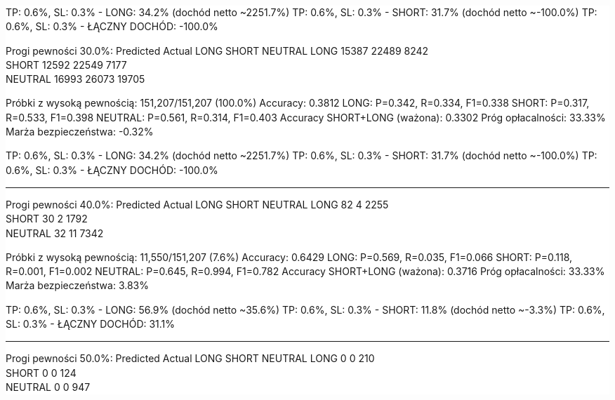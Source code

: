 TP: 0.6%, SL: 0.3% - LONG: 34.2% (dochód netto ~2251.7%)
TP: 0.6%, SL: 0.3% - SHORT: 31.7% (dochód netto ~-100.0%)
TP: 0.6%, SL: 0.3% - ŁĄCZNY DOCHÓD: -100.0%

Progi pewności 30.0%:
Predicted
Actual    LONG  SHORT  NEUTRAL
LONG      15387  22489  8242  
SHORT     12592  22549  7177  
NEUTRAL   16993  26073  19705 

Próbki z wysoką pewnością: 151,207/151,207 (100.0%)
Accuracy: 0.3812
LONG: P=0.342, R=0.334, F1=0.338
SHORT: P=0.317, R=0.533, F1=0.398
NEUTRAL: P=0.561, R=0.314, F1=0.403
Accuracy SHORT+LONG (ważona): 0.3302
Próg opłacalności: 33.33%
Marża bezpieczeństwa: -0.32%

TP: 0.6%, SL: 0.3% - LONG: 34.2% (dochód netto ~2251.7%)
TP: 0.6%, SL: 0.3% - SHORT: 31.7% (dochód netto ~-100.0%)
TP: 0.6%, SL: 0.3% - ŁĄCZNY DOCHÓD: -100.0%

--------------------------------------------------------------------

Progi pewności 40.0%:
Predicted
Actual    LONG  SHORT  NEUTRAL
LONG      82     4      2255  
SHORT     30     2      1792  
NEUTRAL   32     11     7342  

Próbki z wysoką pewnością: 11,550/151,207 (7.6%)
Accuracy: 0.6429
LONG: P=0.569, R=0.035, F1=0.066
SHORT: P=0.118, R=0.001, F1=0.002
NEUTRAL: P=0.645, R=0.994, F1=0.782
Accuracy SHORT+LONG (ważona): 0.3716
Próg opłacalności: 33.33%
Marża bezpieczeństwa: 3.83%

TP: 0.6%, SL: 0.3% - LONG: 56.9% (dochód netto ~35.6%)
TP: 0.6%, SL: 0.3% - SHORT: 11.8% (dochód netto ~-3.3%)
TP: 0.6%, SL: 0.3% - ŁĄCZNY DOCHÓD: 31.1%

--------------------------------------------------------------------

Progi pewności 50.0%:
Predicted
Actual    LONG  SHORT  NEUTRAL
LONG      0      0      210   
SHORT     0      0      124   
NEUTRAL   0      0      947   
